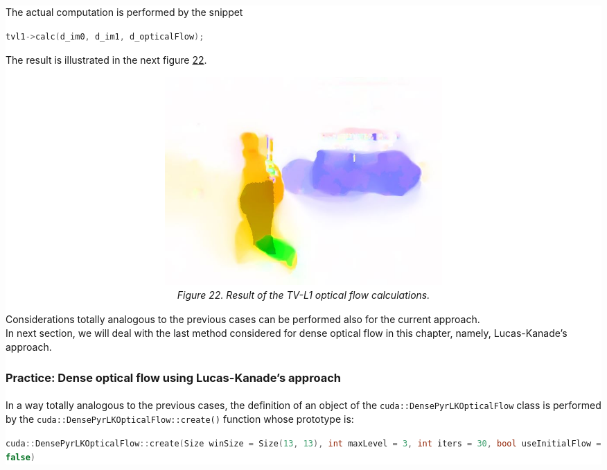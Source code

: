 The actual computation is performed by the snippet

``` c++
tvl1->calc(d_im0, d_im1, d_opticalFlow);
```

The result is illustrated in the next figure [22](#TV-L1).

<p align="center">
  <img src="TVL1.JPG" width="400" id="TV-L1">
  <br>
     <em>Figure 22. Result of the TV-L1 optical flow calculations.</em>
</p>

Considerations totally analogous to the previous cases can be performed also for the current approach.  
In next section, we will deal with the last method considered for dense optical flow in this chapter, namely, Lucas-Kanade’s approach.

### Practice: Dense optical flow using Lucas-Kanade’s approach

In a way totally analogous to the previous cases, the definition of an object of the `cuda::DensePyrLKOpticalFlow` class is performed by the `cuda::DensePyrLKOpticalFlow::create()` function whose prototype is:

``` c++
cuda::DensePyrLKOpticalFlow::create(Size winSize = Size(13, 13), int maxLevel = 3, int iters = 30, bool useInitialFlow = false)
```
